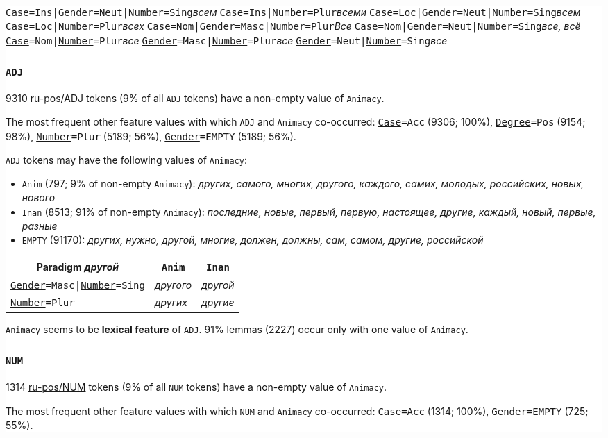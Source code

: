   <tr><td><tt><a href="Case.html">Case</a>=Ins|<a href="Gender.html">Gender</a>=Neut|<a href="Number.html">Number</a>=Sing</tt></td><td></td><td><em>всем</em></td></tr>
  <tr><td><tt><a href="Case.html">Case</a>=Ins|<a href="Number.html">Number</a>=Plur</tt></td><td><em>всеми</em></td><td></td></tr>
  <tr><td><tt><a href="Case.html">Case</a>=Loc|<a href="Gender.html">Gender</a>=Neut|<a href="Number.html">Number</a>=Sing</tt></td><td></td><td><em>всем</em></td></tr>
  <tr><td><tt><a href="Case.html">Case</a>=Loc|<a href="Number.html">Number</a>=Plur</tt></td><td><em>всех</em></td><td></td></tr>
  <tr><td><tt><a href="Case.html">Case</a>=Nom|<a href="Gender.html">Gender</a>=Masc|<a href="Number.html">Number</a>=Plur</tt></td><td><em>Все</em></td><td></td></tr>
  <tr><td><tt><a href="Case.html">Case</a>=Nom|<a href="Gender.html">Gender</a>=Neut|<a href="Number.html">Number</a>=Sing</tt></td><td></td><td><em>все, всё</em></td></tr>
  <tr><td><tt><a href="Case.html">Case</a>=Nom|<a href="Number.html">Number</a>=Plur</tt></td><td><em>все</em></td><td></td></tr>
  <tr><td><tt><a href="Gender.html">Gender</a>=Masc|<a href="Number.html">Number</a>=Plur</tt></td><td><em>все</em></td><td></td></tr>
  <tr><td><tt><a href="Gender.html">Gender</a>=Neut|<a href="Number.html">Number</a>=Sing</tt></td><td></td><td><em>все</em></td></tr>
</table>

### `ADJ`

9310 [ru-pos/ADJ]() tokens (9% of all `ADJ` tokens) have a non-empty value of `Animacy`.

The most frequent other feature values with which `ADJ` and `Animacy` co-occurred: <tt><a href="Case.html">Case</a>=Acc</tt> (9306; 100%), <tt><a href="Degree.html">Degree</a>=Pos</tt> (9154; 98%), <tt><a href="Number.html">Number</a>=Plur</tt> (5189; 56%), <tt><a href="Gender.html">Gender</a>=EMPTY</tt> (5189; 56%).

`ADJ` tokens may have the following values of `Animacy`:

* `Anim` (797; 9% of non-empty `Animacy`): <em>других, самого, многих, другого, каждого, самих, молодых, российских, новых, нового</em>
* `Inan` (8513; 91% of non-empty `Animacy`): <em>последние, новые, первый, первую, настоящее, другие, каждый, новый, первые, разные</em>
* `EMPTY` (91170): <em>других, нужно, другой, многие, должен, должны, сам, самом, другие, российской</em>

<table>
  <tr><th>Paradigm <i>другой</i></th><th><tt>Anim</tt></th><th><tt>Inan</tt></th></tr>
  <tr><td><tt><a href="Gender.html">Gender</a>=Masc|<a href="Number.html">Number</a>=Sing</tt></td><td><em>другого</em></td><td><em>другой</em></td></tr>
  <tr><td><tt><a href="Number.html">Number</a>=Plur</tt></td><td><em>других</em></td><td><em>другие</em></td></tr>
</table>

`Animacy` seems to be **lexical feature** of `ADJ`. 91% lemmas (2227) occur only with one value of `Animacy`.

### `NUM`

1314 [ru-pos/NUM]() tokens (9% of all `NUM` tokens) have a non-empty value of `Animacy`.

The most frequent other feature values with which `NUM` and `Animacy` co-occurred: <tt><a href="Case.html">Case</a>=Acc</tt> (1314; 100%), <tt><a href="Gender.html">Gender</a>=EMPTY</tt> (725; 55%).
